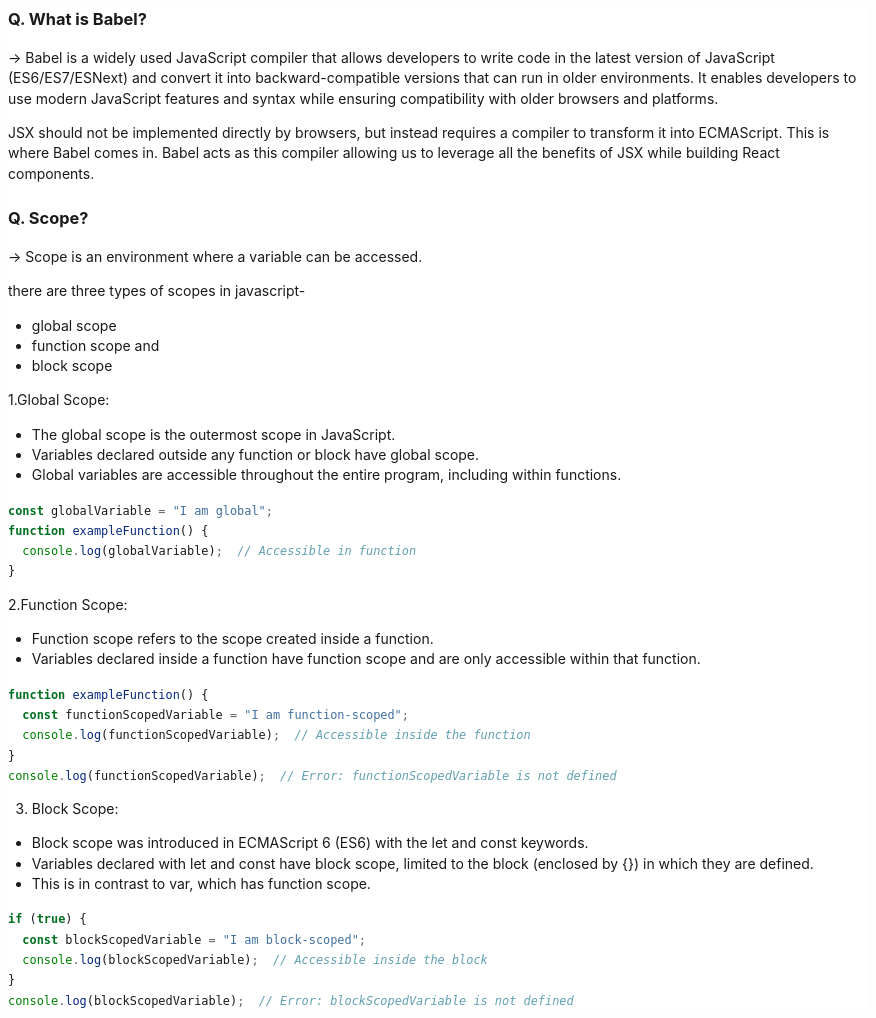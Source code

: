 ### Q. What is Babel?

-> Babel is a widely used JavaScript compiler that allows developers to write code in the latest version of JavaScript (ES6/ES7/ESNext) and convert it into backward-compatible versions that can run in older environments. It enables developers to use modern JavaScript features and syntax while ensuring compatibility with older browsers and platforms.

JSX should not be implemented directly by browsers, but instead requires a compiler to transform it into ECMAScript. This is where Babel comes in. Babel acts as this compiler allowing us to leverage all the benefits of JSX while building React components.

### Q. Scope?

-> Scope is an environment where a variable can be accessed.

there are three types of scopes in javascript-

- global scope
- function scope and
- block scope

1.Global Scope:

- The global scope is the outermost scope in JavaScript.
- Variables declared outside any function or block have global scope.
- Global variables are accessible throughout the entire program, including within functions.
```javascript
const globalVariable = "I am global";
function exampleFunction() {
  console.log(globalVariable);  // Accessible in function
}
```
2.Function Scope:

- Function scope refers to the scope created inside a function.
- Variables declared inside a function have function scope and are only accessible within that function.
  
```javascript
function exampleFunction() {
  const functionScopedVariable = "I am function-scoped";
  console.log(functionScopedVariable);  // Accessible inside the function
}
console.log(functionScopedVariable);  // Error: functionScopedVariable is not defined
```

3. Block Scope:

- Block scope was introduced in ECMAScript 6 (ES6) with the let and const keywords.
- Variables declared with let and const have block scope, limited to the block (enclosed by {}) in which they are defined.
- This is in contrast to var, which has function scope.

```javascript
if (true) {
  const blockScopedVariable = "I am block-scoped";
  console.log(blockScopedVariable);  // Accessible inside the block
}
console.log(blockScopedVariable);  // Error: blockScopedVariable is not defined
```
